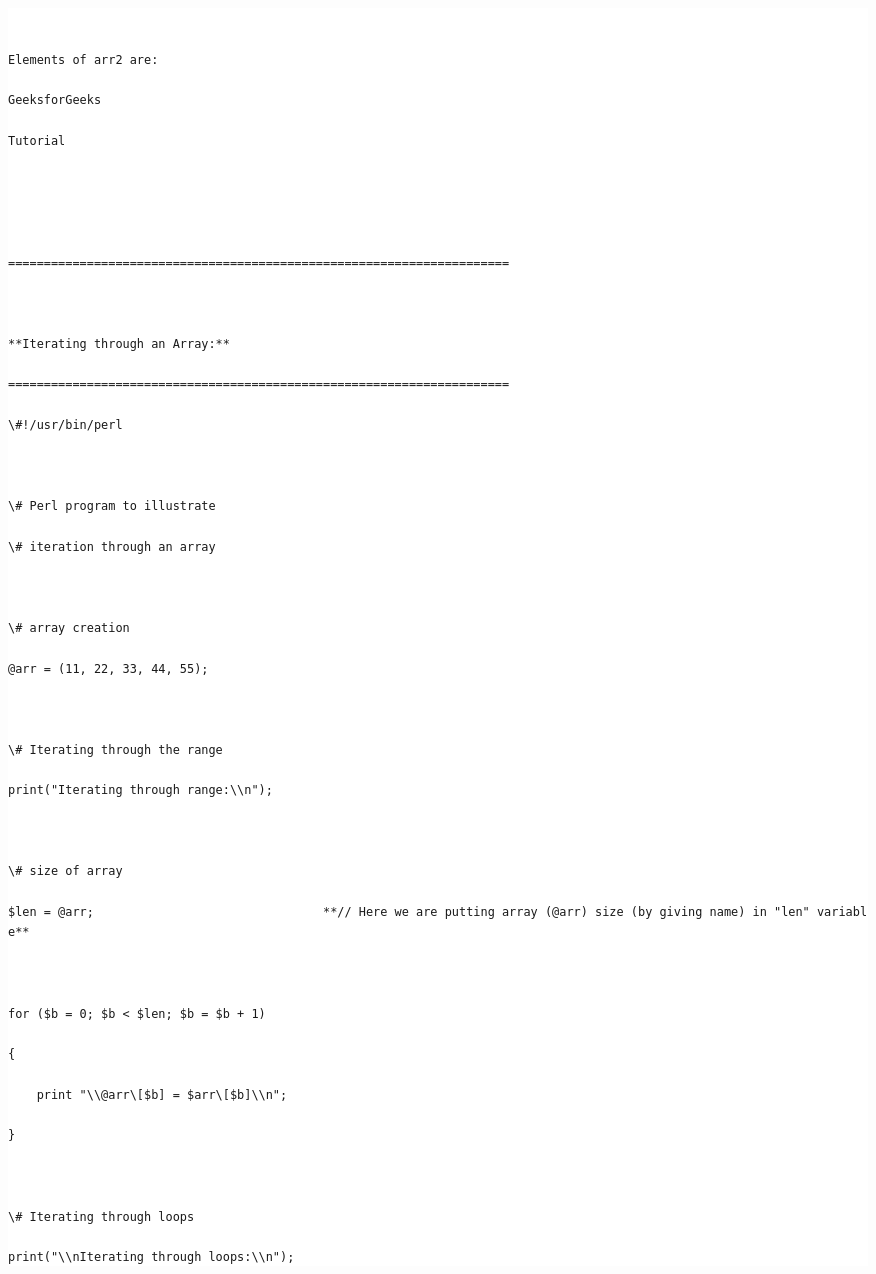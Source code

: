 ```


Elements of arr2 are:

GeeksforGeeks

Tutorial





======================================================================



**Iterating through an Array:**

======================================================================

\#!/usr/bin/perl



\# Perl program to illustrate

\# iteration through an array



\# array creation

@arr = (11, 22, 33, 44, 55);



\# Iterating through the range

print("Iterating through range:\\n");



\# size of array

$len = @arr;                                **// Here we are putting array (@arr) size (by giving name) in "len" variable**

 

for ($b = 0; $b < $len; $b = $b + 1)

{

    print "\\@arr\[$b] = $arr\[$b]\\n";

}



\# Iterating through loops

print("\\nIterating through loops:\\n");

```